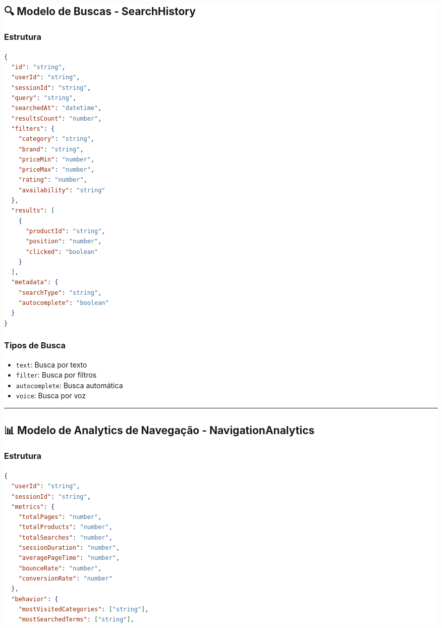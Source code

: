 
## 🔍 **Modelo de Buscas - SearchHistory**

### **Estrutura**
```json
{
  "id": "string",
  "userId": "string",
  "sessionId": "string",
  "query": "string",
  "searchedAt": "datetime",
  "resultsCount": "number",
  "filters": {
    "category": "string",
    "brand": "string",
    "priceMin": "number",
    "priceMax": "number",
    "rating": "number",
    "availability": "string"
  },
  "results": [
    {
      "productId": "string",
      "position": "number",
      "clicked": "boolean"
    }
  ],
  "metadata": {
    "searchType": "string",
    "autocomplete": "boolean"
  }
}
```

### **Tipos de Busca**
- `text`: Busca por texto
- `filter`: Busca por filtros
- `autocomplete`: Busca automática
- `voice`: Busca por voz

---

## 📊 **Modelo de Analytics de Navegação - NavigationAnalytics**

### **Estrutura**
```json
{
  "userId": "string",
  "sessionId": "string",
  "metrics": {
    "totalPages": "number",
    "totalProducts": "number",
    "totalSearches": "number",
    "sessionDuration": "number",
    "averagePageTime": "number",
    "bounceRate": "number",
    "conversionRate": "number"
  },
  "behavior": {
    "mostVisitedCategories": ["string"],
    "mostSearchedTerms": ["string"],
```